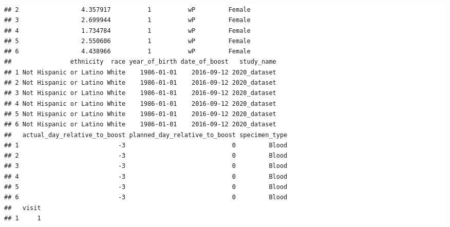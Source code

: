     ## 2                 4.357917          1          wP         Female
    ## 3                 2.699944          1          wP         Female
    ## 4                 1.734784          1          wP         Female
    ## 5                 2.550606          1          wP         Female
    ## 6                 4.438966          1          wP         Female
    ##                ethnicity  race year_of_birth date_of_boost   study_name
    ## 1 Not Hispanic or Latino White    1986-01-01    2016-09-12 2020_dataset
    ## 2 Not Hispanic or Latino White    1986-01-01    2016-09-12 2020_dataset
    ## 3 Not Hispanic or Latino White    1986-01-01    2016-09-12 2020_dataset
    ## 4 Not Hispanic or Latino White    1986-01-01    2016-09-12 2020_dataset
    ## 5 Not Hispanic or Latino White    1986-01-01    2016-09-12 2020_dataset
    ## 6 Not Hispanic or Latino White    1986-01-01    2016-09-12 2020_dataset
    ##   actual_day_relative_to_boost planned_day_relative_to_boost specimen_type
    ## 1                           -3                             0         Blood
    ## 2                           -3                             0         Blood
    ## 3                           -3                             0         Blood
    ## 4                           -3                             0         Blood
    ## 5                           -3                             0         Blood
    ## 6                           -3                             0         Blood
    ##   visit
    ## 1     1